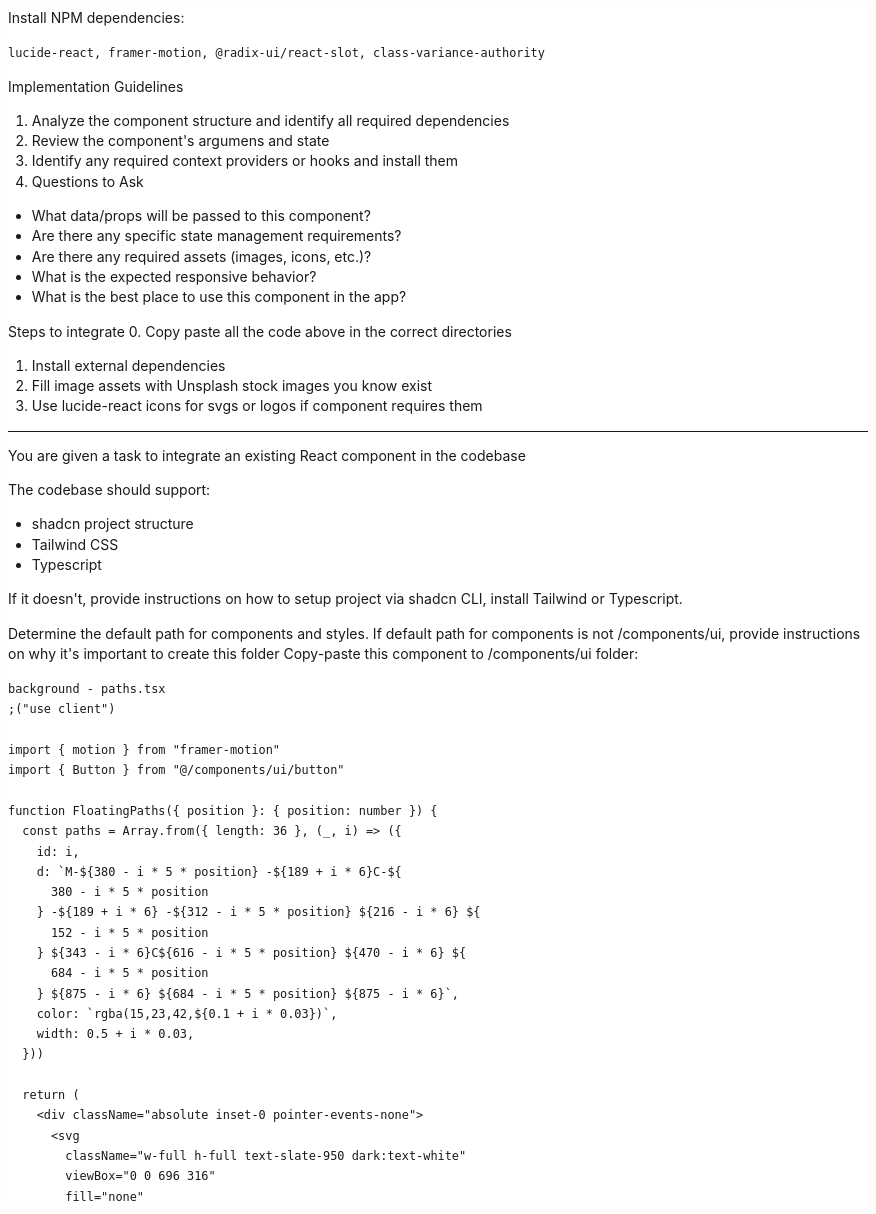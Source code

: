 Install NPM dependencies:

```bash
lucide-react, framer-motion, @radix-ui/react-slot, class-variance-authority
```

Implementation Guidelines

1.  Analyze the component structure and identify all required dependencies
2.  Review the component's argumens and state
3.  Identify any required context providers or hooks and install them
4.  Questions to Ask

- What data/props will be passed to this component?
- Are there any specific state management requirements?
- Are there any required assets (images, icons, etc.)?
- What is the expected responsive behavior?
- What is the best place to use this component in the app?

Steps to integrate 0. Copy paste all the code above in the correct directories

1.  Install external dependencies
2.  Fill image assets with Unsplash stock images you know exist
3.  Use lucide-react icons for svgs or logos if component requires them

---

You are given a task to integrate an existing React component in the codebase

The codebase should support:

- shadcn project structure
- Tailwind CSS
- Typescript

If it doesn't, provide instructions on how to setup project via shadcn CLI, install Tailwind or Typescript.

Determine the default path for components and styles.
If default path for components is not /components/ui, provide instructions on why it's important to create this folder
Copy-paste this component to /components/ui folder:

```tsx
background - paths.tsx
;("use client")

import { motion } from "framer-motion"
import { Button } from "@/components/ui/button"

function FloatingPaths({ position }: { position: number }) {
  const paths = Array.from({ length: 36 }, (_, i) => ({
    id: i,
    d: `M-${380 - i * 5 * position} -${189 + i * 6}C-${
      380 - i * 5 * position
    } -${189 + i * 6} -${312 - i * 5 * position} ${216 - i * 6} ${
      152 - i * 5 * position
    } ${343 - i * 6}C${616 - i * 5 * position} ${470 - i * 6} ${
      684 - i * 5 * position
    } ${875 - i * 6} ${684 - i * 5 * position} ${875 - i * 6}`,
    color: `rgba(15,23,42,${0.1 + i * 0.03})`,
    width: 0.5 + i * 0.03,
  }))

  return (
    <div className="absolute inset-0 pointer-events-none">
      <svg
        className="w-full h-full text-slate-950 dark:text-white"
        viewBox="0 0 696 316"
        fill="none"
```